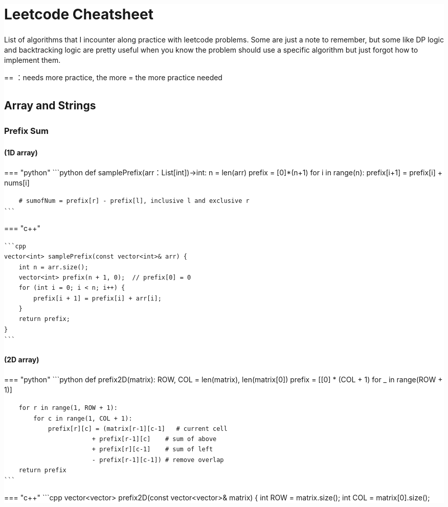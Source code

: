 # Leetcode Cheatsheet 

List of algorithms that I incounter along practice with leetcode problems. 
Some are just a note to remember, but some like DP logic and backtracking logic are pretty useful when you know the problem should use a specific algorithm but just forgot how to implement them. 

== ：needs more practice, the more = the more practice needed

## Array and Strings

### Prefix Sum

#### (1D array)

=== "python"
    ```python
    def samplePrefix(arr：List[int])->int:
        n = len(arr)
        prefix = [0]*(n+1)
        for i in range(n):
            prefix[i+1] = prefix[i] + nums[i]

        # sumofNum = prefix[r] - prefix[l], inclusive l and exclusive r        
    ```
=== "c++"

    ```cpp
    vector<int> samplePrefix(const vector<int>& arr) {
        int n = arr.size();
        vector<int> prefix(n + 1, 0);  // prefix[0] = 0
        for (int i = 0; i < n; i++) {
            prefix[i + 1] = prefix[i] + arr[i];
        }
        return prefix;
    }
    ```

#### (2D array)

=== "python"
    ```python
    def prefix2D(matrix):
            ROW, COL = len(matrix), len(matrix[0])
        prefix = [[0] * (COL + 1) for _ in range(ROW + 1)]

        for r in range(1, ROW + 1):
            for c in range(1, COL + 1):
                prefix[r][c] = (matrix[r-1][c-1]   # current cell
                            + prefix[r-1][c]    # sum of above
                            + prefix[r][c-1]    # sum of left 
                            - prefix[r-1][c-1]) # remove overlap
        return prefix
    ```
=== "c++"
    ```cpp
    vector<vector<int>> prefix2D(const vector<vector<int>>& matrix) {
        int ROW = matrix.size();
        int COL = matrix[0].size();
